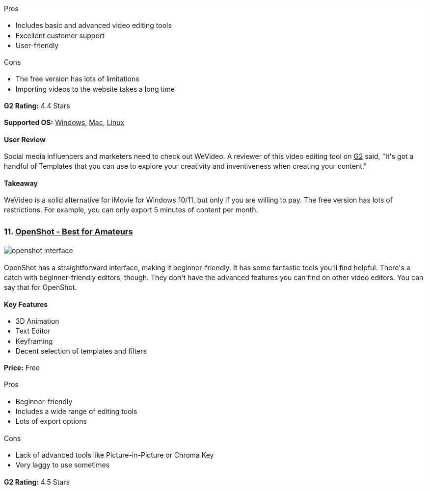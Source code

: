  Pros

* Includes basic and advanced video editing tools
* Excellent customer support
* User-friendly

 Cons

* The free version has lots of limitations
* Importing videos to the website takes a long time

**G2 Rating:** 4.4 Stars

**Supported OS:** [Windows](https://www.wevideo.com/), [Mac](https://www.wevideo.com/), [Linux](https://www.wevideo.com/)

**User Review**

Social media influencers and marketers need to check out WeVideo. A reviewer of this video editing tool on [G2](https://www.g2.com/products/wevideo/reviews/wevideo-review-5077916) said, "It's got a handful of Templates that you can use to explore your creativity and inventiveness when creating your content."

**Takeaway**

WeVideo is a solid alternative for iMovie for Windows 10/11, but only if you are willing to pay. The free version has lots of restrictions. For example, you can only export 5 minutes of content per month.

### 11\. [OpenShot - Best for Amateurs](https://www.openshot.org/)

![openshot interface](https://images.wondershare.com/filmora/article-images/2022/10/imovie-for-windows-11-1.jpg)

OpenShot has a straightforward interface, making it beginner-friendly. It has some fantastic tools you'll find helpful. There's a catch with beginner-friendly editors, though. They don't have the advanced features you can find on other video editors. You can say that for OpenShot.

**Key Features**

* 3D Animation
* Text Editor
* Keyframing
* Decent selection of templates and filters

**Price:** Free

 Pros

* Beginner-friendly
* Includes a wide range of editing tools
* Lots of export options

 Cons

* Lack of advanced tools like Picture-in-Picture or Chroma Key
* Very laggy to use sometimes

**G2 Rating:** 4.5 Stars
